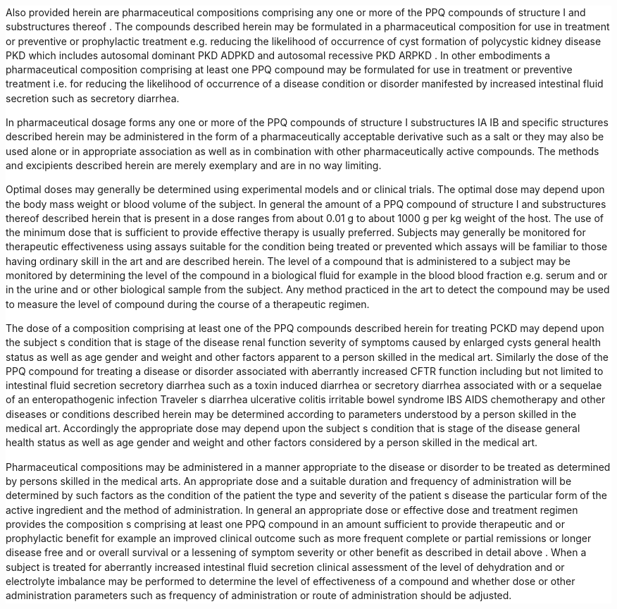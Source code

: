 Also provided herein are pharmaceutical compositions comprising any one or more of the PPQ compounds of structure I and substructures thereof . The compounds described herein may be formulated in a pharmaceutical composition for use in treatment or preventive or prophylactic treatment e.g. reducing the likelihood of occurrence of cyst formation of polycystic kidney disease PKD which includes autosomal dominant PKD ADPKD and autosomal recessive PKD ARPKD . In other embodiments a pharmaceutical composition comprising at least one PPQ compound may be formulated for use in treatment or preventive treatment i.e. for reducing the likelihood of occurrence of a disease condition or disorder manifested by increased intestinal fluid secretion such as secretory diarrhea.

In pharmaceutical dosage forms any one or more of the PPQ compounds of structure I substructures IA IB and specific structures described herein may be administered in the form of a pharmaceutically acceptable derivative such as a salt or they may also be used alone or in appropriate association as well as in combination with other pharmaceutically active compounds. The methods and excipients described herein are merely exemplary and are in no way limiting.

Optimal doses may generally be determined using experimental models and or clinical trials. The optimal dose may depend upon the body mass weight or blood volume of the subject. In general the amount of a PPQ compound of structure I and substructures thereof described herein that is present in a dose ranges from about 0.01 g to about 1000 g per kg weight of the host. The use of the minimum dose that is sufficient to provide effective therapy is usually preferred. Subjects may generally be monitored for therapeutic effectiveness using assays suitable for the condition being treated or prevented which assays will be familiar to those having ordinary skill in the art and are described herein. The level of a compound that is administered to a subject may be monitored by determining the level of the compound in a biological fluid for example in the blood blood fraction e.g. serum and or in the urine and or other biological sample from the subject. Any method practiced in the art to detect the compound may be used to measure the level of compound during the course of a therapeutic regimen.

The dose of a composition comprising at least one of the PPQ compounds described herein for treating PCKD may depend upon the subject s condition that is stage of the disease renal function severity of symptoms caused by enlarged cysts general health status as well as age gender and weight and other factors apparent to a person skilled in the medical art. Similarly the dose of the PPQ compound for treating a disease or disorder associated with aberrantly increased CFTR function including but not limited to intestinal fluid secretion secretory diarrhea such as a toxin induced diarrhea or secretory diarrhea associated with or a sequelae of an enteropathogenic infection Traveler s diarrhea ulcerative colitis irritable bowel syndrome IBS AIDS chemotherapy and other diseases or conditions described herein may be determined according to parameters understood by a person skilled in the medical art. Accordingly the appropriate dose may depend upon the subject s condition that is stage of the disease general health status as well as age gender and weight and other factors considered by a person skilled in the medical art.

Pharmaceutical compositions may be administered in a manner appropriate to the disease or disorder to be treated as determined by persons skilled in the medical arts. An appropriate dose and a suitable duration and frequency of administration will be determined by such factors as the condition of the patient the type and severity of the patient s disease the particular form of the active ingredient and the method of administration. In general an appropriate dose or effective dose and treatment regimen provides the composition s comprising at least one PPQ compound in an amount sufficient to provide therapeutic and or prophylactic benefit for example an improved clinical outcome such as more frequent complete or partial remissions or longer disease free and or overall survival or a lessening of symptom severity or other benefit as described in detail above . When a subject is treated for aberrantly increased intestinal fluid secretion clinical assessment of the level of dehydration and or electrolyte imbalance may be performed to determine the level of effectiveness of a compound and whether dose or other administration parameters such as frequency of administration or route of administration should be adjusted.
